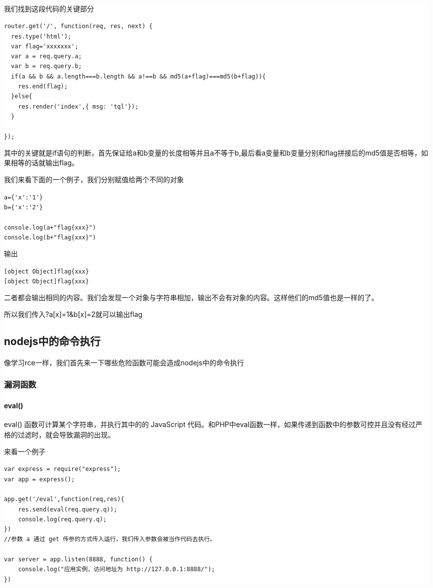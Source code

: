 我们找到这段代码的关键部分

```plain
router.get('/', function(req, res, next) {
  res.type('html');
  var flag='xxxxxxx';
  var a = req.query.a;
  var b = req.query.b;
  if(a && b && a.length===b.length && a!==b && md5(a+flag)===md5(b+flag)){
    res.end(flag);
  }else{
    res.render('index',{ msg: 'tql'});
  }

});
```

其中的关键就是if语句的判断，首先保证给a和b变量的长度相等并且a不等于b,最后看a变量和b变量分别和flag拼接后的md5值是否相等，如果相等的话就输出flag。

我们来看下面的一个例子，我们分别赋值给两个不同的对象

```plain
a={'x':'1'}
b={'x':'2'}

console.log(a+"flag{xxx}")
console.log(b+"flag{xxx}")
```

输出

```plain
[object Object]flag{xxx}
[object Object]flag{xxx}
```

二者都会输出相同的内容。我们会发现一个对象与字符串相加，输出不会有对象的内容。这样他们的md5值也是一样的了。

所以我们传入?a\[x\]=1&b\[x\]=2就可以输出flag

## nodejs中的命令执行

像学习rce一样，我们首先来一下哪些危险函数可能会造成nodejs中的命令执行

### 漏洞函数

#### eval()

eval() 函数可计算某个字符串，并执行其中的的 JavaScript 代码。和PHP中eval函数一样，如果传递到函数中的参数可控并且没有经过严格的过滤时，就会导致漏洞的出现。

来看一个例子

```plain
var express = require("express");
var app = express();

app.get('/eval',function(req,res){
    res.send(eval(req.query.q));
    console.log(req.query.q);
})
//参数 a 通过 get 传参的方式传入运行，我们传入参数会被当作代码去执行。

var server = app.listen(8888, function() {
    console.log("应用实例，访问地址为 http://127.0.0.1:8888/");
})
```
